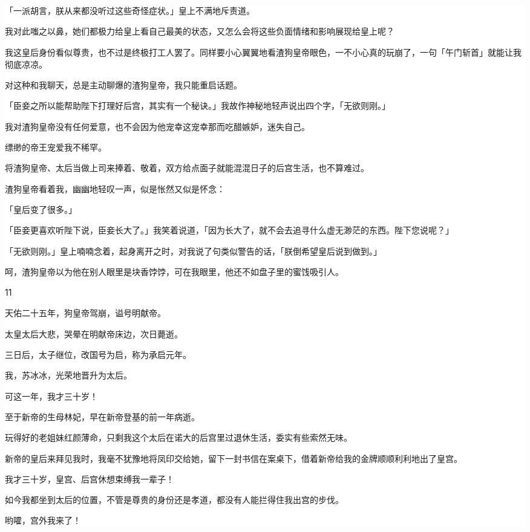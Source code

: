 「一派胡言，朕从来都没听过这些奇怪症状。」皇上不满地斥责道。

我对此嗤之以鼻，她们都极力给皇上看自己最美的状态，又怎么会将这些负面情绪和影响展现给皇上呢？

我这皇后身份看似尊贵，也不过是终极打工人罢了。同样要小心翼翼地看渣狗皇帝眼色，一不小心真的玩崩了，一句「午门斩首」就能让我彻底凉凉。

对这种和我聊天，总是主动聊爆的渣狗皇帝，我只能重启话题。

「臣妾之所以能帮助陛下打理好后宫，其实有一个秘诀。」我故作神秘地轻声说出四个字，「无欲则刚。」

我对渣狗皇帝没有任何爱意，也不会因为他宠幸这宠幸那而吃醋嫉妒，迷失自己。

缥缈的帝王宠爱我不稀罕。

将渣狗皇帝、太后当做上司来捧着、敬着，双方给点面子就能混混日子的后宫生活，也不算难过。

渣狗皇帝看着我，幽幽地轻叹一声，似是怅然又似是怀念：

「皇后变了很多。」

「臣妾更喜欢听陛下说，臣妾长大了。」我笑着说道，「因为长大了，就不会去追寻什么虚无渺茫的东西。陛下您说呢？」

「无欲则刚。」皇上喃喃念着，起身离开之时，对我说了句类似警告的话，「朕倒希望皇后说到做到。」

呵，渣狗皇帝以为他在别人眼里是块香饽饽，可在我眼里，他还不如盘子里的蜜饯吸引人。

11

天佑二十五年，狗皇帝驾崩，谥号明献帝。

太皇太后大悲，哭晕在明献帝床边，次日薨逝。

三日后，太子继位，改国号为启，称为承启元年。

我，苏冰冰，光荣地晋升为太后。

可这一年，我才三十岁！

至于新帝的生母林妃，早在新帝登基的前一年病逝。

玩得好的老姐妹红颜薄命，只剩我这个太后在诺大的后宫里过退休生活，委实有些索然无味。

新帝的皇后来拜见我时，我毫不犹豫地将凤印交给她，留下一封书信在案桌下，借着新帝给我的金牌顺顺利利地出了皇宫。

我才三十岁，皇宫、后宫休想束缚我一辈子！

如今我都坐到太后的位置，不管是尊贵的身份还是孝道，都没有人能拦得住我出宫的步伐。

哟嚯，宫外我来了！